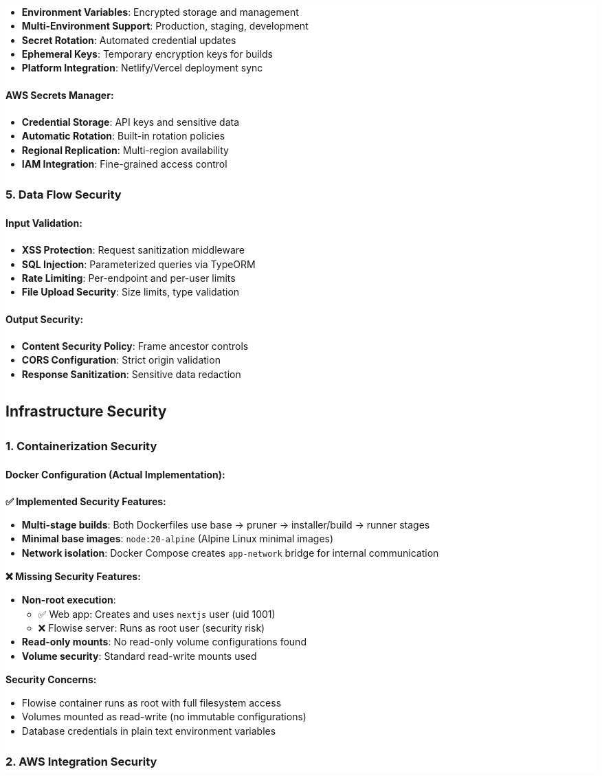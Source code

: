 -   **Environment Variables**: Encrypted storage and management
-   **Multi-Environment Support**: Production, staging, development
-   **Secret Rotation**: Automated credential updates
-   **Ephemeral Keys**: Temporary encryption keys for builds
-   **Platform Integration**: Netlify/Vercel deployment sync

#### AWS Secrets Manager:

-   **Credential Storage**: API keys and sensitive data
-   **Automatic Rotation**: Built-in rotation policies
-   **Regional Replication**: Multi-region availability
-   **IAM Integration**: Fine-grained access control

### 5. Data Flow Security

#### Input Validation:

-   **XSS Protection**: Request sanitization middleware
-   **SQL Injection**: Parameterized queries via TypeORM
-   **Rate Limiting**: Per-endpoint and per-user limits
-   **File Upload Security**: Size limits, type validation

#### Output Security:

-   **Content Security Policy**: Frame ancestor controls
-   **CORS Configuration**: Strict origin validation
-   **Response Sanitization**: Sensitive data redaction

## Infrastructure Security

### 1. Containerization Security

#### Docker Configuration (Actual Implementation):

**✅ Implemented Security Features:**

-   **Multi-stage builds**: Both Dockerfiles use base → pruner → installer/build → runner stages
-   **Minimal base images**: `node:20-alpine` (Alpine Linux minimal images)
-   **Network isolation**: Docker Compose creates `app-network` bridge for internal communication

**❌ Missing Security Features:**

-   **Non-root execution**:
    -   ✅ Web app: Creates and uses `nextjs` user (uid 1001)
    -   ❌ Flowise server: Runs as root user (security risk)
-   **Read-only mounts**: No read-only volume configurations found
-   **Volume security**: Standard read-write mounts used

**Security Concerns:**

-   Flowise container runs as root with full filesystem access
-   Volumes mounted as read-write (no immutable configurations)
-   Database credentials in plain text environment variables

### 2. AWS Integration Security
